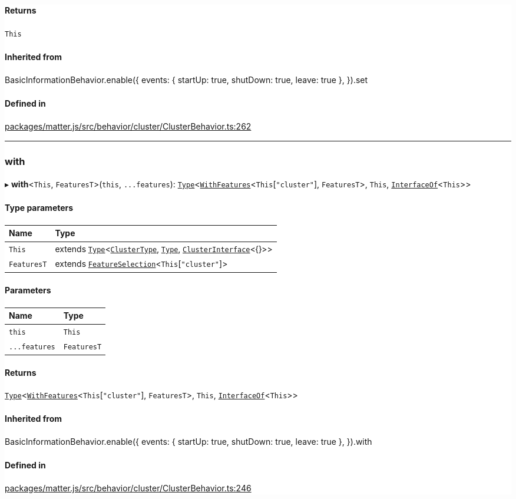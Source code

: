 #### Returns

`This`

#### Inherited from

BasicInformationBehavior.enable(\{
    events: \{ startUp: true, shutDown: true, leave: true },
}).set

#### Defined in

[packages/matter.js/src/behavior/cluster/ClusterBehavior.ts:262](https://github.com/project-chip/matter.js/blob/904d0c9b952b91f28a21803759c5e5c66ee4d272/packages/matter.js/src/behavior/cluster/ClusterBehavior.ts#L262)

___

### with

▸ **with**\<`This`, `FeaturesT`\>(`this`, `...features`): [`Type`](../interfaces/behavior_cluster_export.ClusterBehavior.Type.md)\<[`WithFeatures`](../modules/cluster_export.ClusterComposer.md#withfeatures)\<`This`[``"cluster"``], `FeaturesT`\>, `This`, [`InterfaceOf`](../modules/behavior_cluster_export.ClusterInterface.md#interfaceof)\<`This`\>\>

#### Type parameters

| Name | Type |
| :------ | :------ |
| `This` | extends [`Type`](../interfaces/behavior_cluster_export.ClusterBehavior.Type.md)\<[`ClusterType`](../interfaces/cluster_export.ClusterType-1.md), [`Type`](../interfaces/behavior_export.Behavior.Type.md), [`ClusterInterface`](../modules/behavior_cluster_export.md#clusterinterface)\<{}\>\> |
| `FeaturesT` | extends [`FeatureSelection`](../modules/cluster_export.ClusterComposer.md#featureselection)\<`This`[``"cluster"``]\> |

#### Parameters

| Name | Type |
| :------ | :------ |
| `this` | `This` |
| `...features` | `FeaturesT` |

#### Returns

[`Type`](../interfaces/behavior_cluster_export.ClusterBehavior.Type.md)\<[`WithFeatures`](../modules/cluster_export.ClusterComposer.md#withfeatures)\<`This`[``"cluster"``], `FeaturesT`\>, `This`, [`InterfaceOf`](../modules/behavior_cluster_export.ClusterInterface.md#interfaceof)\<`This`\>\>

#### Inherited from

BasicInformationBehavior.enable(\{
    events: \{ startUp: true, shutDown: true, leave: true },
}).with

#### Defined in

[packages/matter.js/src/behavior/cluster/ClusterBehavior.ts:246](https://github.com/project-chip/matter.js/blob/904d0c9b952b91f28a21803759c5e5c66ee4d272/packages/matter.js/src/behavior/cluster/ClusterBehavior.ts#L246)
